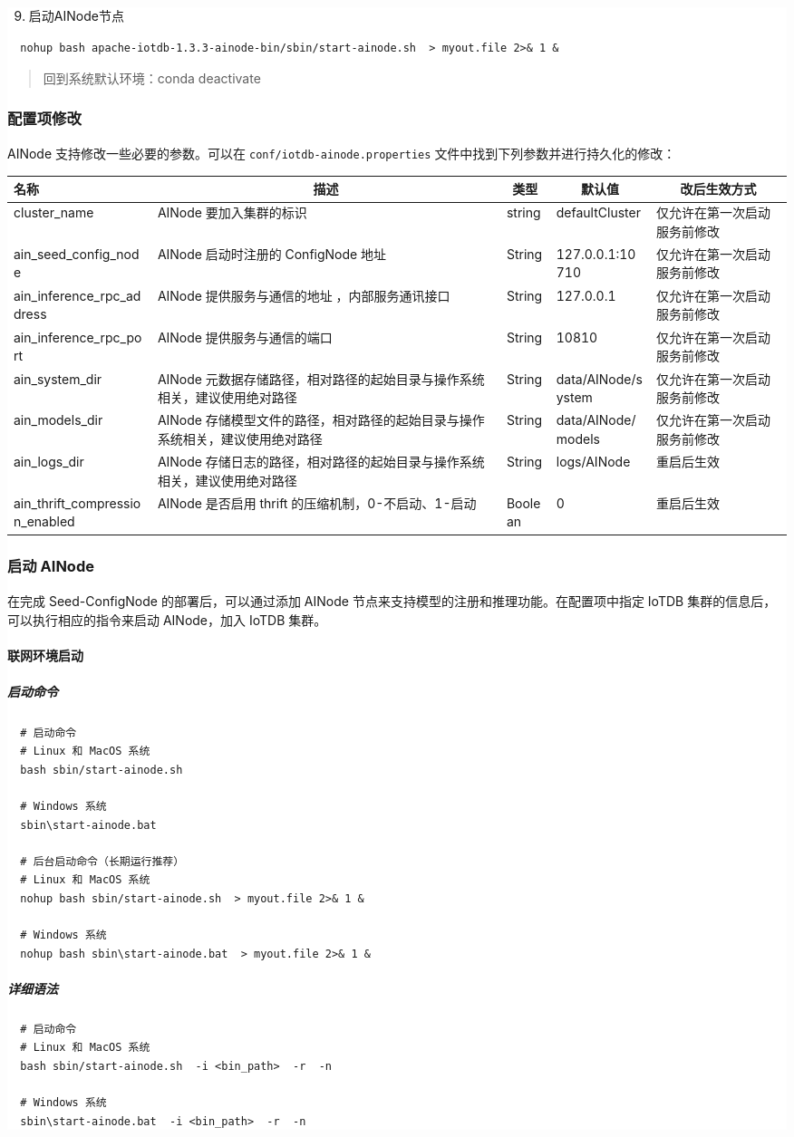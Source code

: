 9. 启动AINode节点

```shell
  nohup bash apache-iotdb-1.3.3-ainode-bin/sbin/start-ainode.sh  > myout.file 2>& 1 &
  ```
> 回到系统默认环境：conda deactivate
  
### 配置项修改
AINode 支持修改一些必要的参数。可以在 `conf/iotdb-ainode.properties` 文件中找到下列参数并进行持久化的修改：

| **名称**                           | **描述**                                                         | **类型**    | **默认值**             | **改后生效方式**                 |
| :----------------------------- | ------------------------------------------------------------ | ------- | ------------------ | ---------------------------- |
| cluster_name                   | AINode 要加入集群的标识                                      | string  | defaultCluster     | 仅允许在第一次启动服务前修改 |
| ain_seed_config_node           | AINode 启动时注册的 ConfigNode 地址                          | String  | 127.0.0.1:10710      | 仅允许在第一次启动服务前修改 |
| ain_inference_rpc_address      | AINode 提供服务与通信的地址 ，内部服务通讯接口                        | String  | 127.0.0.1          | 仅允许在第一次启动服务前修改    |
| ain_inference_rpc_port         | AINode 提供服务与通信的端口                                  | String  | 10810              | 仅允许在第一次启动服务前修改   |
| ain_system_dir                 | AINode 元数据存储路径，相对路径的起始目录与操作系统相关，建议使用绝对路径 | String  | data/AINode/system | 仅允许在第一次启动服务前修改   |
| ain_models_dir                 | AINode 存储模型文件的路径，相对路径的起始目录与操作系统相关，建议使用绝对路径 | String  | data/AINode/models | 仅允许在第一次启动服务前修改   |
| ain_logs_dir                   | AINode 存储日志的路径，相对路径的起始目录与操作系统相关，建议使用绝对路径 | String  | logs/AINode        | 重启后生效                   |
| ain_thrift_compression_enabled | AINode 是否启用 thrift 的压缩机制，0-不启动、1-启动          | Boolean | 0                  | 重启后生效                   |
### 启动 AINode

 在完成 Seed-ConfigNode 的部署后，可以通过添加 AINode 节点来支持模型的注册和推理功能。在配置项中指定 IoTDB 集群的信息后，可以执行相应的指令来启动 AINode，加入 IoTDB 集群。  

#### 联网环境启动

##### 启动命令

```shell
  # 启动命令
  # Linux 和 MacOS 系统
  bash sbin/start-ainode.sh  

  # Windows 系统
  sbin\start-ainode.bat  

  # 后台启动命令（长期运行推荐）
  # Linux 和 MacOS 系统
  nohup bash sbin/start-ainode.sh  > myout.file 2>& 1 &

  # Windows 系统
  nohup bash sbin\start-ainode.bat  > myout.file 2>& 1 &
  ```

##### 详细语法

```shell
  # 启动命令
  # Linux 和 MacOS 系统
  bash sbin/start-ainode.sh  -i <bin_path>  -r  -n

  # Windows 系统
  sbin\start-ainode.bat  -i <bin_path>  -r  -n
  ```
